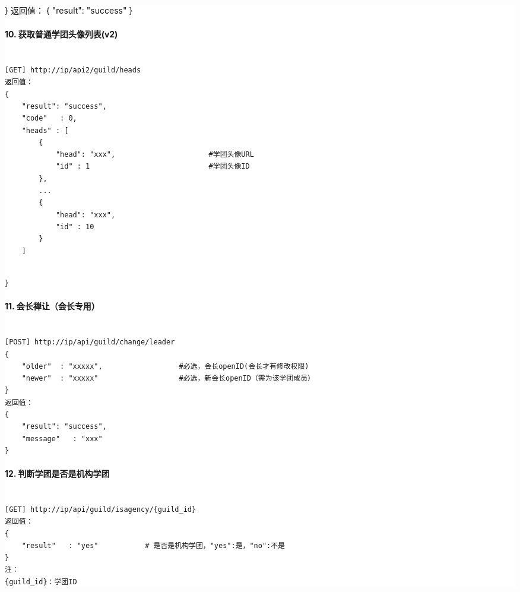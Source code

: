 }
返回值：
{
    "result": "success"
}
</code></pre>

<h4 id="2.10"> 10. 获取普通学团头像列表(v2) </h4>
<pre><code>
[GET] http://ip/api2/guild/heads
返回值：
{
    "result": "success",
    "code"   : 0,
    "heads" : [
        {
            "head": "xxx",                      #学团头像URL
            "id" : 1                            #学团头像ID 
        },
        ...
        {
            "head": "xxx",
            "id" : 10
        }
    ]

}
</code></pre>

<h4 id="2.11"> 11. 会长禅让（会长专用）  </h4>
<pre><code>
[POST] http://ip/api/guild/change/leader
{
    "older"  : "xxxxx",                  #必选，会长openID(会长才有修改权限)
    "newer"  : "xxxxx"                   #必选，新会长openID（需为该学团成员）
}
返回值：
{
    "result": "success",
    "message"   : "xxx"
}
</code></pre>


<h4 id="2.12"> 12. 判断学团是否是机构学团  </h4>
<pre><code>
[GET] http://ip/api/guild/isagency/{guild_id}
返回值：
{
    "result"   : "yes"           # 是否是机构学团，"yes":是，"no":不是
}
注：
{guild_id}：学团ID
</code></pre>
